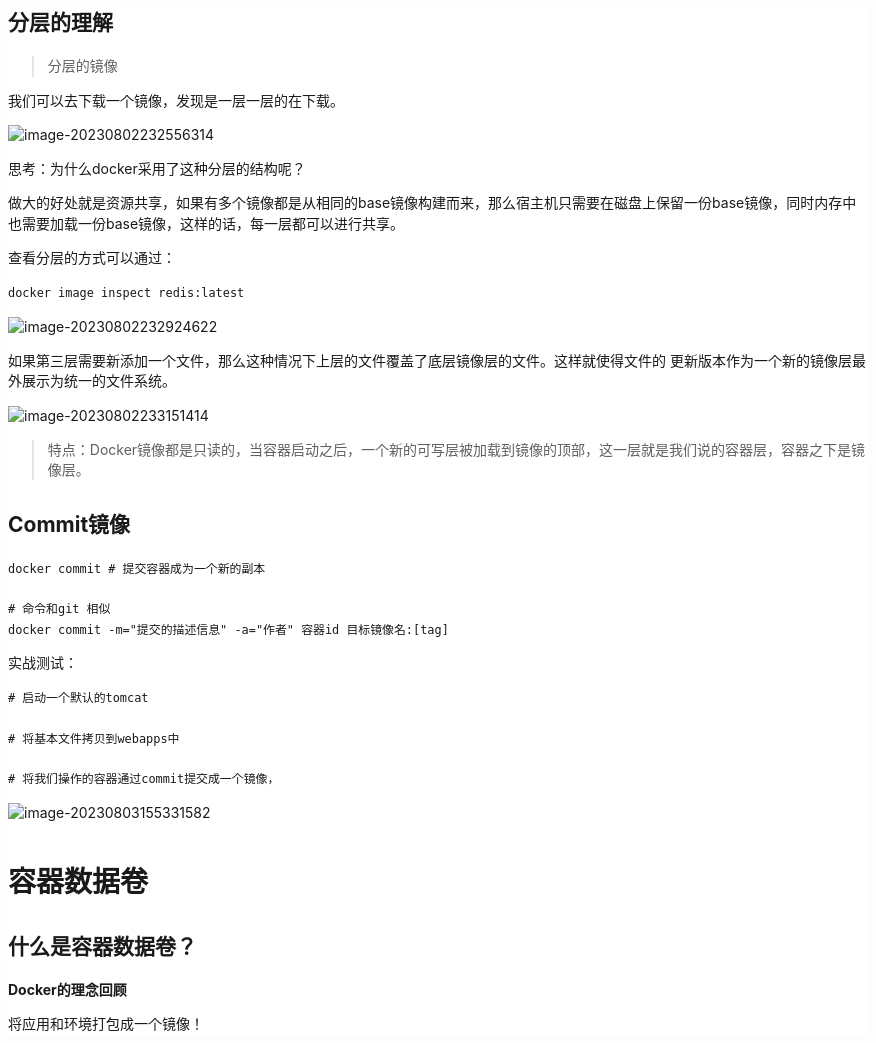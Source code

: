 ## 分层的理解

> 分层的镜像

我们可以去下载一个镜像，发现是一层一层的在下载。

![image-20230802232556314](C:\Users\admin\AppData\Roaming\Typora\typora-user-images\image-20230802232556314.png)

思考：为什么docker采用了这种分层的结构呢？

做大的好处就是资源共享，如果有多个镜像都是从相同的base镜像构建而来，那么宿主机只需要在磁盘上保留一份base镜像，同时内存中也需要加载一份base镜像，这样的话，每一层都可以进行共享。

查看分层的方式可以通过：

```shell
docker image inspect redis:latest
```

![image-20230802232924622](C:\Users\admin\AppData\Roaming\Typora\typora-user-images\image-20230802232924622.png)

如果第三层需要新添加一个文件，那么这种情况下上层的文件覆盖了底层镜像层的文件。这样就使得文件的 更新版本作为一个新的镜像层最外展示为统一的文件系统。

![image-20230802233151414](C:\Users\admin\AppData\Roaming\Typora\typora-user-images\image-20230802233151414.png)

> 特点：Docker镜像都是只读的，当容器启动之后，一个新的可写层被加载到镜像的顶部，这一层就是我们说的容器层，容器之下是镜像层。

## Commit镜像

```shell
docker commit # 提交容器成为一个新的副本

# 命令和git 相似
docker commit -m="提交的描述信息" -a="作者" 容器id 目标镜像名:[tag]
```

实战测试：

```shell
# 启动一个默认的tomcat

# 将基本文件拷贝到webapps中

# 将我们操作的容器通过commit提交成一个镜像，
```

![image-20230803155331582](C:\Users\admin\AppData\Roaming\Typora\typora-user-images\image-20230803155331582.png)

# 容器数据卷

## 什么是容器数据卷？

**Docker的理念回顾**

将应用和环境打包成一个镜像！
